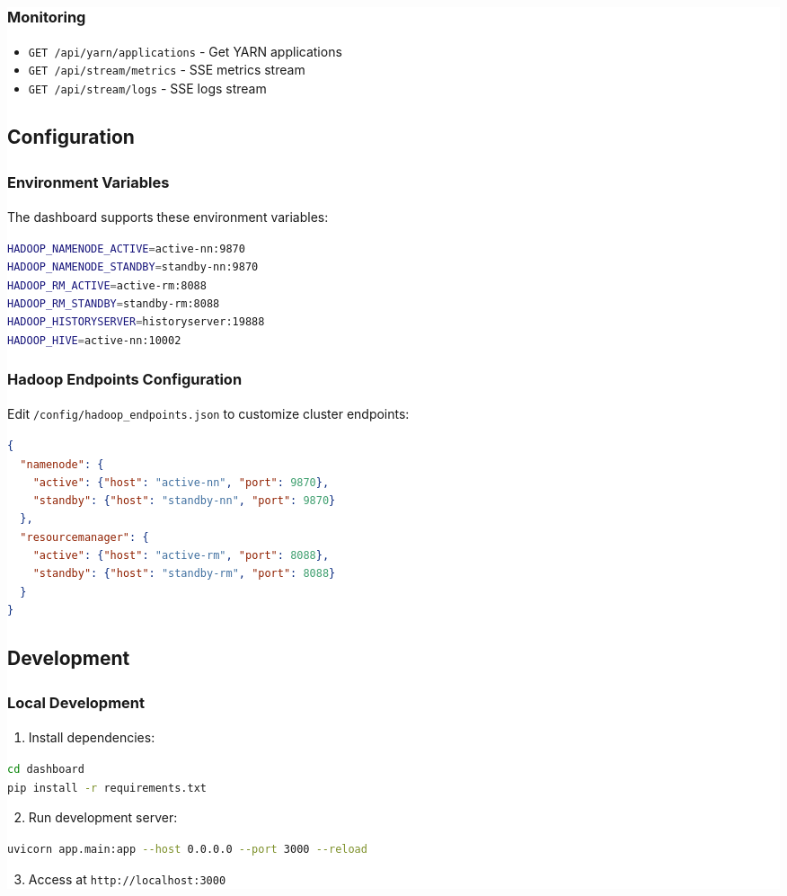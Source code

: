 ### Monitoring
- `GET /api/yarn/applications` - Get YARN applications
- `GET /api/stream/metrics` - SSE metrics stream
- `GET /api/stream/logs` - SSE logs stream

## Configuration

### Environment Variables

The dashboard supports these environment variables:

```bash
HADOOP_NAMENODE_ACTIVE=active-nn:9870
HADOOP_NAMENODE_STANDBY=standby-nn:9870
HADOOP_RM_ACTIVE=active-rm:8088
HADOOP_RM_STANDBY=standby-rm:8088
HADOOP_HISTORYSERVER=historyserver:19888
HADOOP_HIVE=active-nn:10002
```

### Hadoop Endpoints Configuration

Edit `/config/hadoop_endpoints.json` to customize cluster endpoints:

```json
{
  "namenode": {
    "active": {"host": "active-nn", "port": 9870},
    "standby": {"host": "standby-nn", "port": 9870}
  },
  "resourcemanager": {
    "active": {"host": "active-rm", "port": 8088},
    "standby": {"host": "standby-rm", "port": 8088}
  }
}
```

## Development

### Local Development

1. Install dependencies:
```bash
cd dashboard
pip install -r requirements.txt
```

2. Run development server:
```bash
uvicorn app.main:app --host 0.0.0.0 --port 3000 --reload
```

3. Access at `http://localhost:3000`
